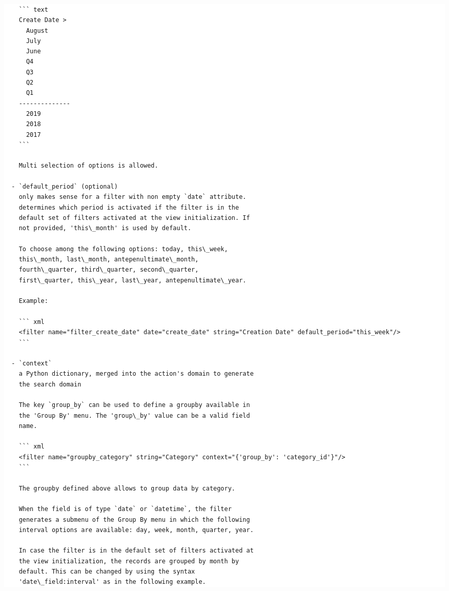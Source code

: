         ``` text
        Create Date >
          August
          July
          June
          Q4
          Q3
          Q2
          Q1
        --------------
          2019
          2018
          2017
        ```
        
        Multi selection of options is allowed.
    
      - `default_period` (optional)  
        only makes sense for a filter with non empty `date` attribute.
        determines which period is activated if the filter is in the
        default set of filters activated at the view initialization. If
        not provided, 'this\_month' is used by default.
        
        To choose among the following options: today, this\_week,
        this\_month, last\_month, antepenultimate\_month,
        fourth\_quarter, third\_quarter, second\_quarter,
        first\_quarter, this\_year, last\_year, antepenultimate\_year.
        
        Example:
        
        ``` xml
        <filter name="filter_create_date" date="create_date" string="Creation Date" default_period="this_week"/>
        ```
    
      - `context`  
        a Python dictionary, merged into the action's domain to generate
        the search domain
        
        The key `group_by` can be used to define a groupby available in
        the 'Group By' menu. The 'group\_by' value can be a valid field
        name.
        
        ``` xml
        <filter name="groupby_category" string="Category" context="{'group_by': 'category_id'}"/>
        ```
        
        The groupby defined above allows to group data by category.
        
        When the field is of type `date` or `datetime`, the filter
        generates a submenu of the Group By menu in which the following
        interval options are available: day, week, month, quarter, year.
        
        In case the filter is in the default set of filters activated at
        the view initialization, the records are grouped by month by
        default. This can be changed by using the syntax
        'date\_field:interval' as in the following example.
        